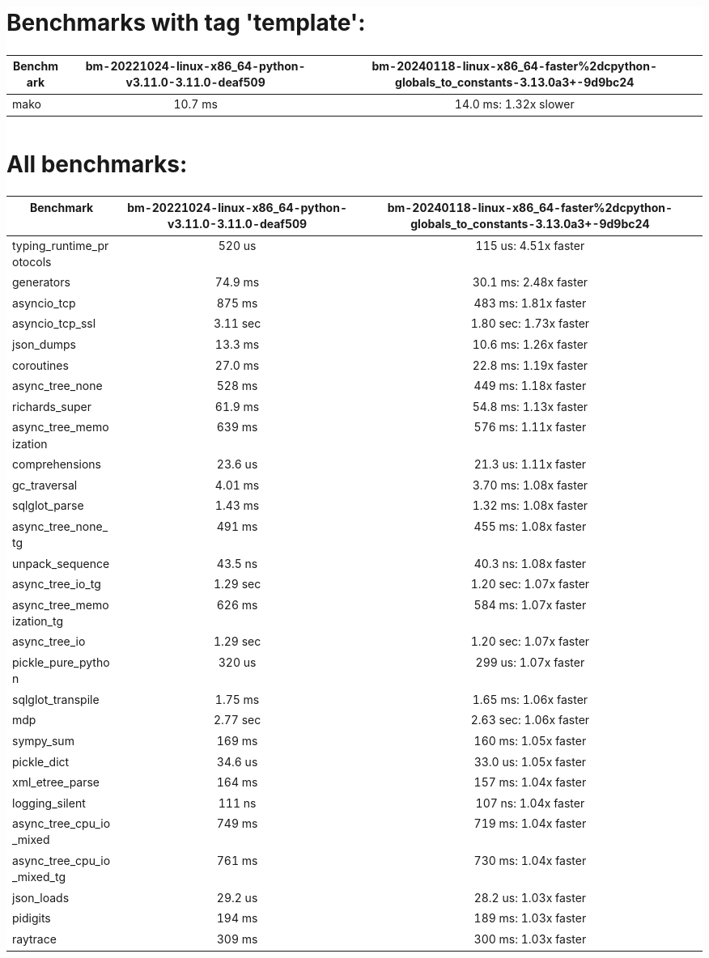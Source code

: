 Benchmarks with tag 'template':
===============================

| Benchmark | bm-20221024-linux-x86_64-python-v3.11.0-3.11.0-deaf509 | bm-20240118-linux-x86_64-faster%2dcpython-globals_to_constants-3.13.0a3+-9d9bc24 |
|-----------|:------------------------------------------------------:|:--------------------------------------------------------------------------------:|
| mako      | 10.7 ms                                                | 14.0 ms: 1.32x slower                                                            |

All benchmarks:
===============

| Benchmark                  | bm-20221024-linux-x86_64-python-v3.11.0-3.11.0-deaf509 | bm-20240118-linux-x86_64-faster%2dcpython-globals_to_constants-3.13.0a3+-9d9bc24 |
|----------------------------|:------------------------------------------------------:|:--------------------------------------------------------------------------------:|
| typing_runtime_protocols   | 520 us                                                 | 115 us: 4.51x faster                                                             |
| generators                 | 74.9 ms                                                | 30.1 ms: 2.48x faster                                                            |
| asyncio_tcp                | 875 ms                                                 | 483 ms: 1.81x faster                                                             |
| asyncio_tcp_ssl            | 3.11 sec                                               | 1.80 sec: 1.73x faster                                                           |
| json_dumps                 | 13.3 ms                                                | 10.6 ms: 1.26x faster                                                            |
| coroutines                 | 27.0 ms                                                | 22.8 ms: 1.19x faster                                                            |
| async_tree_none            | 528 ms                                                 | 449 ms: 1.18x faster                                                             |
| richards_super             | 61.9 ms                                                | 54.8 ms: 1.13x faster                                                            |
| async_tree_memoization     | 639 ms                                                 | 576 ms: 1.11x faster                                                             |
| comprehensions             | 23.6 us                                                | 21.3 us: 1.11x faster                                                            |
| gc_traversal               | 4.01 ms                                                | 3.70 ms: 1.08x faster                                                            |
| sqlglot_parse              | 1.43 ms                                                | 1.32 ms: 1.08x faster                                                            |
| async_tree_none_tg         | 491 ms                                                 | 455 ms: 1.08x faster                                                             |
| unpack_sequence            | 43.5 ns                                                | 40.3 ns: 1.08x faster                                                            |
| async_tree_io_tg           | 1.29 sec                                               | 1.20 sec: 1.07x faster                                                           |
| async_tree_memoization_tg  | 626 ms                                                 | 584 ms: 1.07x faster                                                             |
| async_tree_io              | 1.29 sec                                               | 1.20 sec: 1.07x faster                                                           |
| pickle_pure_python         | 320 us                                                 | 299 us: 1.07x faster                                                             |
| sqlglot_transpile          | 1.75 ms                                                | 1.65 ms: 1.06x faster                                                            |
| mdp                        | 2.77 sec                                               | 2.63 sec: 1.06x faster                                                           |
| sympy_sum                  | 169 ms                                                 | 160 ms: 1.05x faster                                                             |
| pickle_dict                | 34.6 us                                                | 33.0 us: 1.05x faster                                                            |
| xml_etree_parse            | 164 ms                                                 | 157 ms: 1.04x faster                                                             |
| logging_silent             | 111 ns                                                 | 107 ns: 1.04x faster                                                             |
| async_tree_cpu_io_mixed    | 749 ms                                                 | 719 ms: 1.04x faster                                                             |
| async_tree_cpu_io_mixed_tg | 761 ms                                                 | 730 ms: 1.04x faster                                                             |
| json_loads                 | 29.2 us                                                | 28.2 us: 1.03x faster                                                            |
| pidigits                   | 194 ms                                                 | 189 ms: 1.03x faster                                                             |
| raytrace                   | 309 ms                                                 | 300 ms: 1.03x faster                                                             |